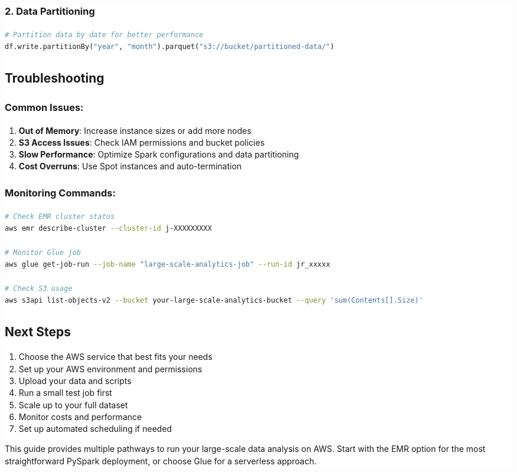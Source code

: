 ### 2. **Data Partitioning**
```python
# Partition data by date for better performance
df.write.partitionBy("year", "month").parquet("s3://bucket/partitioned-data/")
```

## Troubleshooting

### Common Issues:
1. **Out of Memory**: Increase instance sizes or add more nodes
2. **S3 Access Issues**: Check IAM permissions and bucket policies
3. **Slow Performance**: Optimize Spark configurations and data partitioning
4. **Cost Overruns**: Use Spot instances and auto-termination

### Monitoring Commands:
```bash
# Check EMR cluster status
aws emr describe-cluster --cluster-id j-XXXXXXXXX

# Monitor Glue job
aws glue get-job-run --job-name "large-scale-analytics-job" --run-id jr_xxxxx

# Check S3 usage
aws s3api list-objects-v2 --bucket your-large-scale-analytics-bucket --query 'sum(Contents[].Size)'
```

## Next Steps

1. Choose the AWS service that best fits your needs
2. Set up your AWS environment and permissions
3. Upload your data and scripts
4. Run a small test job first
5. Scale up to your full dataset
6. Monitor costs and performance
7. Set up automated scheduling if needed

This guide provides multiple pathways to run your large-scale data analysis on AWS. Start with the EMR option for the most straightforward PySpark deployment, or choose Glue for a serverless approach. 